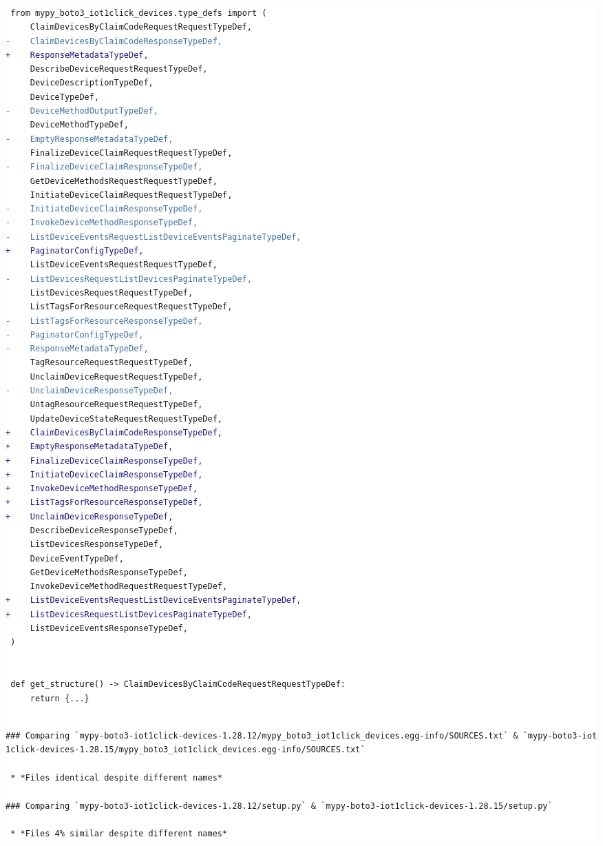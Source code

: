 ```diff
 from mypy_boto3_iot1click_devices.type_defs import (
     ClaimDevicesByClaimCodeRequestRequestTypeDef,
-    ClaimDevicesByClaimCodeResponseTypeDef,
+    ResponseMetadataTypeDef,
     DescribeDeviceRequestRequestTypeDef,
     DeviceDescriptionTypeDef,
     DeviceTypeDef,
-    DeviceMethodOutputTypeDef,
     DeviceMethodTypeDef,
-    EmptyResponseMetadataTypeDef,
     FinalizeDeviceClaimRequestRequestTypeDef,
-    FinalizeDeviceClaimResponseTypeDef,
     GetDeviceMethodsRequestRequestTypeDef,
     InitiateDeviceClaimRequestRequestTypeDef,
-    InitiateDeviceClaimResponseTypeDef,
-    InvokeDeviceMethodResponseTypeDef,
-    ListDeviceEventsRequestListDeviceEventsPaginateTypeDef,
+    PaginatorConfigTypeDef,
     ListDeviceEventsRequestRequestTypeDef,
-    ListDevicesRequestListDevicesPaginateTypeDef,
     ListDevicesRequestRequestTypeDef,
     ListTagsForResourceRequestRequestTypeDef,
-    ListTagsForResourceResponseTypeDef,
-    PaginatorConfigTypeDef,
-    ResponseMetadataTypeDef,
     TagResourceRequestRequestTypeDef,
     UnclaimDeviceRequestRequestTypeDef,
-    UnclaimDeviceResponseTypeDef,
     UntagResourceRequestRequestTypeDef,
     UpdateDeviceStateRequestRequestTypeDef,
+    ClaimDevicesByClaimCodeResponseTypeDef,
+    EmptyResponseMetadataTypeDef,
+    FinalizeDeviceClaimResponseTypeDef,
+    InitiateDeviceClaimResponseTypeDef,
+    InvokeDeviceMethodResponseTypeDef,
+    ListTagsForResourceResponseTypeDef,
+    UnclaimDeviceResponseTypeDef,
     DescribeDeviceResponseTypeDef,
     ListDevicesResponseTypeDef,
     DeviceEventTypeDef,
     GetDeviceMethodsResponseTypeDef,
     InvokeDeviceMethodRequestRequestTypeDef,
+    ListDeviceEventsRequestListDeviceEventsPaginateTypeDef,
+    ListDevicesRequestListDevicesPaginateTypeDef,
     ListDeviceEventsResponseTypeDef,
 )
 
 
 def get_structure() -> ClaimDevicesByClaimCodeRequestRequestTypeDef:
     return {...}
 ```
```

### Comparing `mypy-boto3-iot1click-devices-1.28.12/mypy_boto3_iot1click_devices.egg-info/SOURCES.txt` & `mypy-boto3-iot1click-devices-1.28.15/mypy_boto3_iot1click_devices.egg-info/SOURCES.txt`

 * *Files identical despite different names*

### Comparing `mypy-boto3-iot1click-devices-1.28.12/setup.py` & `mypy-boto3-iot1click-devices-1.28.15/setup.py`

 * *Files 4% similar despite different names*

```
